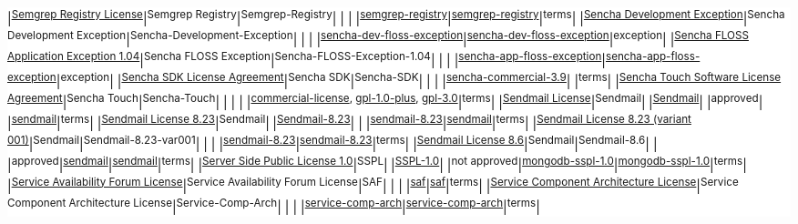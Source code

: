|<sup><a name="Semgrep-Registry-License">[Semgrep Registry License]([se]/Semgrep-Registry-License.yaml)</a></sup>|<sup>Semgrep Registry</sup>|<sup>Semgrep-Registry</sup>| | | |<sup>[semgrep-registry](https://github.com/nexB/scancode-toolkit/blob/develop/src/licensedcode/data/licenses/semgrep-registry.LICENSE)</sup>|<sup>[semgrep-registry](https://github.com/nexB/scancode-toolkit/blob/develop/src/licensedcode/data/licenses/semgrep-registry.LICENSE)</sup>|<sup>terms</sup>|
|<sup><a name="Sencha-Development-Exception">[Sencha Development Exception]([se]/Sencha-Development-Exception.yaml)</a></sup>|<sup>Sencha Development Exception</sup>|<sup>Sencha-Development-Exception</sup>| | | |<sup>[sencha-dev-floss-exception](https://github.com/nexB/scancode-toolkit/blob/develop/src/licensedcode/data/licenses/sencha-dev-floss-exception.LICENSE)</sup>|<sup>[sencha-dev-floss-exception](https://github.com/nexB/scancode-toolkit/blob/develop/src/licensedcode/data/licenses/sencha-dev-floss-exception.LICENSE)</sup>|<sup>exception</sup>|
|<sup><a name="Sencha-FLOSS-Application-Exception-1.04">[Sencha FLOSS Application Exception 1.04]([se]/Sencha-FLOSS-Application-Exception-1.04.yaml)</a></sup>|<sup>Sencha FLOSS Exception</sup>|<sup>Sencha-FLOSS-Exception-1.04</sup>| | | |<sup>[sencha-app-floss-exception](https://github.com/nexB/scancode-toolkit/blob/develop/src/licensedcode/data/licenses/sencha-app-floss-exception.LICENSE)</sup>|<sup>[sencha-app-floss-exception](https://github.com/nexB/scancode-toolkit/blob/develop/src/licensedcode/data/licenses/sencha-app-floss-exception.LICENSE)</sup>|<sup>exception</sup>|
|<sup><a name="Sencha-SDK-License-Agreement">[Sencha SDK License Agreement]([se]/Sencha-SDK-License-Agreement.yaml)</a></sup>|<sup>Sencha SDK</sup>|<sup>Sencha-SDK</sup>| | | |<sup>[sencha-commercial-3.9](https://github.com/nexB/scancode-toolkit/blob/develop/src/licensedcode/data/licenses/sencha-commercial-3.9.LICENSE)</sup>| |<sup>terms</sup>|
|<sup><a name="Sencha-Touch-Software-License-Agreement">[Sencha Touch Software License Agreement]([se]/Sencha-Touch-Software-License-Agreement.yaml)</a></sup>|<sup>Sencha Touch</sup>|<sup>Sencha-Touch</sup>| | | | |<sup>[commercial-license](https://github.com/nexB/scancode-toolkit/blob/develop/src/licensedcode/data/licenses/commercial-license.LICENSE), [gpl-1.0-plus](https://github.com/nexB/scancode-toolkit/blob/develop/src/licensedcode/data/licenses/gpl-1.0-plus.LICENSE), [gpl-3.0](https://github.com/nexB/scancode-toolkit/blob/develop/src/licensedcode/data/licenses/gpl-3.0.LICENSE)</sup>|<sup>terms</sup>|
|<sup><a name="Sendmail-License">[Sendmail License]([se]/Sendmail-License.yaml)</a></sup>|<sup>Sendmail</sup>|<sup> </sup>|<sup>[Sendmail](https://spdx.org/licenses/Sendmail.html)</sup>| |<sup>approved</sup>| |<sup>[sendmail](https://github.com/nexB/scancode-toolkit/blob/develop/src/licensedcode/data/licenses/sendmail.LICENSE)</sup>|<sup>terms</sup>|
|<sup><a name="Sendmail-License-8.23">[Sendmail License 8.23]([se]/Sendmail-License-8.23.yaml)</a></sup>|<sup>Sendmail</sup>|<sup> </sup>|<sup>[Sendmail-8.23](https://spdx.org/licenses/Sendmail-8.23.html)</sup>| | |<sup>[sendmail-8.23](https://github.com/nexB/scancode-toolkit/blob/develop/src/licensedcode/data/licenses/sendmail-8.23.LICENSE)</sup>|<sup>[sendmail](https://github.com/nexB/scancode-toolkit/blob/develop/src/licensedcode/data/licenses/sendmail.LICENSE)</sup>|<sup>terms</sup>|
|<sup><a name="Sendmail-License-8.23-(variant-001)">[Sendmail License 8.23 (variant 001)]([se]/Sendmail-License-8.23-(variant-001).yaml)</a></sup>|<sup>Sendmail</sup>|<sup>Sendmail-8.23-var001</sup>| | | |<sup>[sendmail-8.23](https://github.com/nexB/scancode-toolkit/blob/develop/src/licensedcode/data/licenses/sendmail-8.23.LICENSE)</sup>|<sup>[sendmail-8.23](https://github.com/nexB/scancode-toolkit/blob/develop/src/licensedcode/data/licenses/sendmail-8.23.LICENSE)</sup>|<sup>terms</sup>|
|<sup><a name="Sendmail-License-8.6">[Sendmail License 8.6]([se]/Sendmail-License-8.6.yaml)</a></sup>|<sup>Sendmail</sup>|<sup>Sendmail-8.6</sup>| | |<sup>approved</sup>|<sup>[sendmail](https://github.com/nexB/scancode-toolkit/blob/develop/src/licensedcode/data/licenses/sendmail.LICENSE)</sup>|<sup>[sendmail](https://github.com/nexB/scancode-toolkit/blob/develop/src/licensedcode/data/licenses/sendmail.LICENSE)</sup>|<sup>terms</sup>|
|<sup><a name="Server-Side-Public-License-1.0">[Server Side Public License 1.0]([se]/Server-Side-Public-License-1.0.yaml)</a></sup>|<sup>SSPL</sup>|<sup> </sup>|<sup>[SSPL-1.0](https://spdx.org/licenses/SSPL-1.0.html)</sup>| |<sup>not approved</sup>|<sup>[mongodb-sspl-1.0](https://github.com/nexB/scancode-toolkit/blob/develop/src/licensedcode/data/licenses/mongodb-sspl-1.0.LICENSE)</sup>|<sup>[mongodb-sspl-1.0](https://github.com/nexB/scancode-toolkit/blob/develop/src/licensedcode/data/licenses/mongodb-sspl-1.0.LICENSE)</sup>|<sup>terms</sup>|
|<sup><a name="Service-Availability-Forum-License">[Service Availability Forum License]([se]/Service-Availability-Forum-License.yaml)</a></sup>|<sup>Service Availability Forum License</sup>|<sup>SAF</sup>| | | |<sup>[saf](https://github.com/nexB/scancode-toolkit/blob/develop/src/licensedcode/data/licenses/saf.LICENSE)</sup>|<sup>[saf](https://github.com/nexB/scancode-toolkit/blob/develop/src/licensedcode/data/licenses/saf.LICENSE)</sup>|<sup>terms</sup>|
|<sup><a name="Service-Component-Architecture-License">[Service Component Architecture License]([se]/Service-Component-Architecture-License.yaml)</a></sup>|<sup>Service Component Architecture License</sup>|<sup>Service-Comp-Arch</sup>| | | |<sup>[service-comp-arch](https://github.com/nexB/scancode-toolkit/blob/develop/src/licensedcode/data/licenses/service-comp-arch.LICENSE)</sup>|<sup>[service-comp-arch](https://github.com/nexB/scancode-toolkit/blob/develop/src/licensedcode/data/licenses/service-comp-arch.LICENSE)</sup>|<sup>terms</sup>|